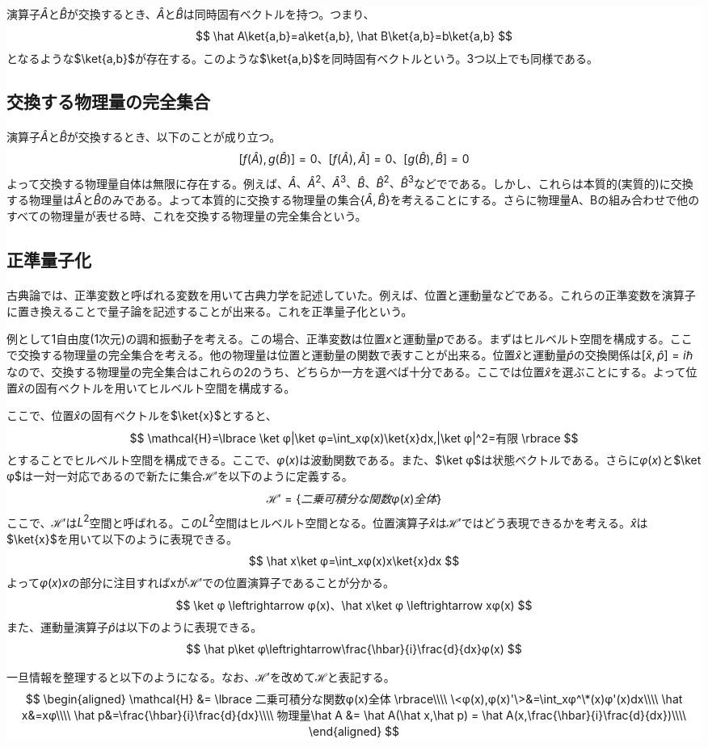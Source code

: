 演算子$\hat A$と$\hat B$が交換するとき、$\hat A$と$\hat B$は同時固有ベクトルを持つ。つまり、
$$
\hat A\ket{a,b}=a\ket{a,b}, \hat B\ket{a,b}=b\ket{a,b}
$$
となるような$\ket{a,b}$が存在する。このような$\ket{a,b}$を同時固有ベクトルという。3つ以上でも同様である。

## 交換する物理量の完全集合

演算子$\hat A$と$\hat B$が交換するとき、以下のことが成り立つ。
$$
[f(\hat A),g(\hat B)]=0、[f(\hat A),\hat A]=0、[g(\hat B),\hat B]=0
$$
よって交換する物理量自体は無限に存在する。例えば、$\hat A、\hat A^2、\hat A^3、 \hat B、 \hat B^2、\hat B^3$などでである。しかし、これらは本質的(実質的)に交換する物理量は$\hat A$と$\hat B$のみである。よって本質的に交換する物理量の集合$\lbrace \hat A,\hat B \rbrace$を考えることにする。さらに物理量A、Bの組み合わせで他のすべての物理量が表せる時、これを交換する物理量の完全集合という。

## 正準量子化

古典論では、正準変数と呼ばれる変数を用いて古典力学を記述していた。例えば、位置と運動量などである。これらの正準変数を演算子に置き換えることで量子論を記述することが出来る。これを正準量子化という。

例として1自由度(1次元)の調和振動子を考える。この場合、正準変数は位置$x$と運動量$p$である。まずはヒルベルト空間を構成する。ここで交換する物理量の完全集合を考える。他の物理量は位置と運動量の関数で表すことが出来る。位置$\hat x$と運動量$\hat p$の交換関係は$[\hat x,\hat p]=i\hbar$なので、交換する物理量の完全集合はこれらの2のうち、どちらか一方を選べば十分である。ここでは位置$\hat x$を選ぶことにする。よって位置$\hat x$の固有ベクトルを用いてヒルベルト空間を構成する。

ここで、位置$\hat x$の固有ベクトルを$\ket{x}$とすると、
$$
\mathcal{H}=\lbrace \ket φ|\ket φ=\int_xφ(x)\ket{x}dx,|\ket φ|^2=有限 \rbrace
$$
とすることでヒルベルト空間を構成できる。ここで、$φ(x)$は波動関数である。また、$\ket φ$は状態ベクトルである。さらに$φ(x)$と$\ket φ$は一対一対応であるので新たに集合$\mathcal{H'}$を以下のように定義する。
$$
\mathcal{H'}=\lbrace 二乗可積分な関数φ(x)全体 \rbrace
$$
ここで、$\mathcal{H'}$は$L^2$空間と呼ばれる。この$L^2$空間はヒルベルト空間となる。位置演算子$\hat x$は$\mathcal{H'}$ではどう表現できるかを考える。$\hat x$は$\ket{x}$を用いて以下のように表現できる。
$$
\hat x\ket φ=\int_xφ(x)x\ket{x}dx
$$
よって$φ(x)x$の部分に注目すればxが$\mathcal{H'}$での位置演算子であることが分かる。
$$
\ket φ \leftrightarrow φ(x)、\hat x\ket φ \leftrightarrow xφ(x)
$$
また、運動量演算子$\hat p$は以下のように表現できる。
$$
\hat p\ket φ\leftrightarrow\frac{\hbar}{i}\frac{d}{dx}φ(x)
$$

一旦情報を整理すると以下のようになる。なお、$\mathcal{H'}$を改めて$\mathcal{H}$と表記する。
$$
\begin{aligned}
\mathcal{H} &= \lbrace 二乗可積分な関数φ(x)全体 \rbrace\\\\
\<φ(x),φ(x)'\>&=\int_xφ^\*(x)φ'(x)dx\\\\
\hat x&=xφ\\\\
\hat p&=\frac{\hbar}{i}\frac{d}{dx}\\\\
物理量\hat A &= \hat A(\hat x,\hat p) = \hat A(x,\frac{\hbar}{i}\frac{d}{dx})\\\\
\end{aligned}
$$
